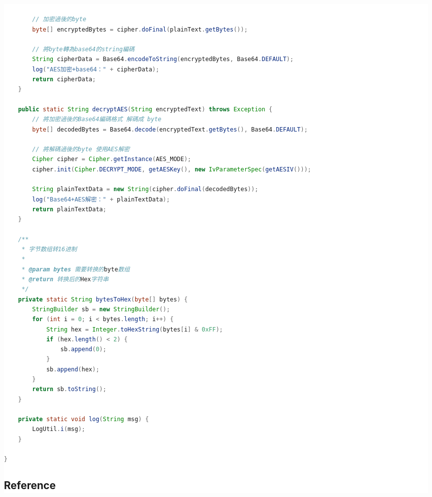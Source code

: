 ```java

        // 加密過後的byte
        byte[] encryptedBytes = cipher.doFinal(plainText.getBytes());

        // 將byte轉為base64的string編碼
        String cipherData = Base64.encodeToString(encryptedBytes, Base64.DEFAULT);
        log("AES加密+base64：" + cipherData);
        return cipherData;
    }

    public static String decryptAES(String encryptedText) throws Exception {
        // 將加密過後的Base64編碼格式 解碼成 byte
        byte[] decodedBytes = Base64.decode(encryptedText.getBytes(), Base64.DEFAULT);

        // 將解碼過後的byte 使用AES解密
        Cipher cipher = Cipher.getInstance(AES_MODE);
        cipher.init(Cipher.DECRYPT_MODE, getAESKey(), new IvParameterSpec(getAESIV()));

        String plainTextData = new String(cipher.doFinal(decodedBytes));
        log("Base64+AES解密：" + plainTextData);
        return plainTextData;
    }

    /**
     * 字节数组转16进制
     *
     * @param bytes 需要转换的byte数组
     * @return 转换后的Hex字符串
     */
    private static String bytesToHex(byte[] bytes) {
        StringBuilder sb = new StringBuilder();
        for (int i = 0; i < bytes.length; i++) {
            String hex = Integer.toHexString(bytes[i] & 0xFF);
            if (hex.length() < 2) {
                sb.append(0);
            }
            sb.append(hex);
        }
        return sb.toString();
    }

    private static void log(String msg) {
        LogUtil.i(msg);
    }

}
```

## Reference
